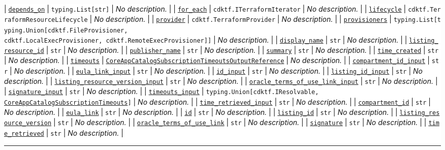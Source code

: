 | <code><a href="#rhizo-co-terraform-provider-oci.coreAppCatalogSubscription.CoreAppCatalogSubscription.property.dependsOn">depends_on</a></code> | <code>typing.List[str]</code> | *No description.* |
| <code><a href="#rhizo-co-terraform-provider-oci.coreAppCatalogSubscription.CoreAppCatalogSubscription.property.forEach">for_each</a></code> | <code>cdktf.ITerraformIterator</code> | *No description.* |
| <code><a href="#rhizo-co-terraform-provider-oci.coreAppCatalogSubscription.CoreAppCatalogSubscription.property.lifecycle">lifecycle</a></code> | <code>cdktf.TerraformResourceLifecycle</code> | *No description.* |
| <code><a href="#rhizo-co-terraform-provider-oci.coreAppCatalogSubscription.CoreAppCatalogSubscription.property.provider">provider</a></code> | <code>cdktf.TerraformProvider</code> | *No description.* |
| <code><a href="#rhizo-co-terraform-provider-oci.coreAppCatalogSubscription.CoreAppCatalogSubscription.property.provisioners">provisioners</a></code> | <code>typing.List[typing.Union[cdktf.FileProvisioner, cdktf.LocalExecProvisioner, cdktf.RemoteExecProvisioner]]</code> | *No description.* |
| <code><a href="#rhizo-co-terraform-provider-oci.coreAppCatalogSubscription.CoreAppCatalogSubscription.property.displayName">display_name</a></code> | <code>str</code> | *No description.* |
| <code><a href="#rhizo-co-terraform-provider-oci.coreAppCatalogSubscription.CoreAppCatalogSubscription.property.listingResourceId">listing_resource_id</a></code> | <code>str</code> | *No description.* |
| <code><a href="#rhizo-co-terraform-provider-oci.coreAppCatalogSubscription.CoreAppCatalogSubscription.property.publisherName">publisher_name</a></code> | <code>str</code> | *No description.* |
| <code><a href="#rhizo-co-terraform-provider-oci.coreAppCatalogSubscription.CoreAppCatalogSubscription.property.summary">summary</a></code> | <code>str</code> | *No description.* |
| <code><a href="#rhizo-co-terraform-provider-oci.coreAppCatalogSubscription.CoreAppCatalogSubscription.property.timeCreated">time_created</a></code> | <code>str</code> | *No description.* |
| <code><a href="#rhizo-co-terraform-provider-oci.coreAppCatalogSubscription.CoreAppCatalogSubscription.property.timeouts">timeouts</a></code> | <code><a href="#rhizo-co-terraform-provider-oci.coreAppCatalogSubscription.CoreAppCatalogSubscriptionTimeoutsOutputReference">CoreAppCatalogSubscriptionTimeoutsOutputReference</a></code> | *No description.* |
| <code><a href="#rhizo-co-terraform-provider-oci.coreAppCatalogSubscription.CoreAppCatalogSubscription.property.compartmentIdInput">compartment_id_input</a></code> | <code>str</code> | *No description.* |
| <code><a href="#rhizo-co-terraform-provider-oci.coreAppCatalogSubscription.CoreAppCatalogSubscription.property.eulaLinkInput">eula_link_input</a></code> | <code>str</code> | *No description.* |
| <code><a href="#rhizo-co-terraform-provider-oci.coreAppCatalogSubscription.CoreAppCatalogSubscription.property.idInput">id_input</a></code> | <code>str</code> | *No description.* |
| <code><a href="#rhizo-co-terraform-provider-oci.coreAppCatalogSubscription.CoreAppCatalogSubscription.property.listingIdInput">listing_id_input</a></code> | <code>str</code> | *No description.* |
| <code><a href="#rhizo-co-terraform-provider-oci.coreAppCatalogSubscription.CoreAppCatalogSubscription.property.listingResourceVersionInput">listing_resource_version_input</a></code> | <code>str</code> | *No description.* |
| <code><a href="#rhizo-co-terraform-provider-oci.coreAppCatalogSubscription.CoreAppCatalogSubscription.property.oracleTermsOfUseLinkInput">oracle_terms_of_use_link_input</a></code> | <code>str</code> | *No description.* |
| <code><a href="#rhizo-co-terraform-provider-oci.coreAppCatalogSubscription.CoreAppCatalogSubscription.property.signatureInput">signature_input</a></code> | <code>str</code> | *No description.* |
| <code><a href="#rhizo-co-terraform-provider-oci.coreAppCatalogSubscription.CoreAppCatalogSubscription.property.timeoutsInput">timeouts_input</a></code> | <code>typing.Union[cdktf.IResolvable, <a href="#rhizo-co-terraform-provider-oci.coreAppCatalogSubscription.CoreAppCatalogSubscriptionTimeouts">CoreAppCatalogSubscriptionTimeouts</a>]</code> | *No description.* |
| <code><a href="#rhizo-co-terraform-provider-oci.coreAppCatalogSubscription.CoreAppCatalogSubscription.property.timeRetrievedInput">time_retrieved_input</a></code> | <code>str</code> | *No description.* |
| <code><a href="#rhizo-co-terraform-provider-oci.coreAppCatalogSubscription.CoreAppCatalogSubscription.property.compartmentId">compartment_id</a></code> | <code>str</code> | *No description.* |
| <code><a href="#rhizo-co-terraform-provider-oci.coreAppCatalogSubscription.CoreAppCatalogSubscription.property.eulaLink">eula_link</a></code> | <code>str</code> | *No description.* |
| <code><a href="#rhizo-co-terraform-provider-oci.coreAppCatalogSubscription.CoreAppCatalogSubscription.property.id">id</a></code> | <code>str</code> | *No description.* |
| <code><a href="#rhizo-co-terraform-provider-oci.coreAppCatalogSubscription.CoreAppCatalogSubscription.property.listingId">listing_id</a></code> | <code>str</code> | *No description.* |
| <code><a href="#rhizo-co-terraform-provider-oci.coreAppCatalogSubscription.CoreAppCatalogSubscription.property.listingResourceVersion">listing_resource_version</a></code> | <code>str</code> | *No description.* |
| <code><a href="#rhizo-co-terraform-provider-oci.coreAppCatalogSubscription.CoreAppCatalogSubscription.property.oracleTermsOfUseLink">oracle_terms_of_use_link</a></code> | <code>str</code> | *No description.* |
| <code><a href="#rhizo-co-terraform-provider-oci.coreAppCatalogSubscription.CoreAppCatalogSubscription.property.signature">signature</a></code> | <code>str</code> | *No description.* |
| <code><a href="#rhizo-co-terraform-provider-oci.coreAppCatalogSubscription.CoreAppCatalogSubscription.property.timeRetrieved">time_retrieved</a></code> | <code>str</code> | *No description.* |

---
